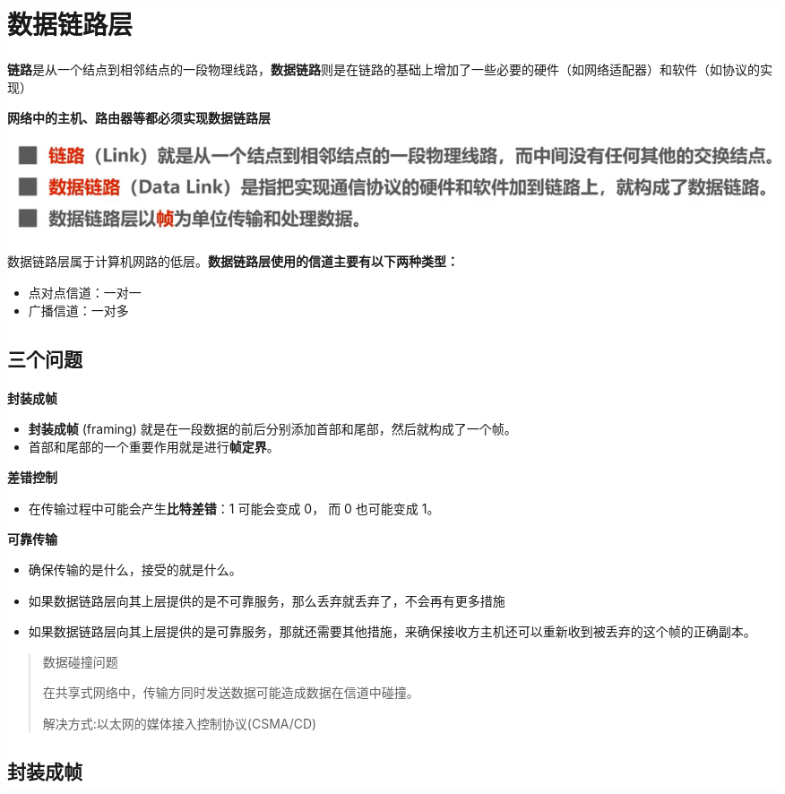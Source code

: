 # 数据链路层

**链路**是从一个结点到相邻结点的一段物理线路，**数据链路**则是在链路的基础上增加了一些必要的硬件（如网络适配器）和软件（如协议的实现）

**网络中的主机、路由器等都必须实现数据链路层**

![](./img/2.jpg)



数据链路层属于计算机网路的低层。**数据链路层使用的信道主要有以下两种类型：**

- 点对点信道：一对一
- 广播信道：一对多



## 三个问题

**封装成帧**

- **封装成帧** (framing) 就是在一段数据的前后分别添加首部和尾部，然后就构成了一个帧。
- 首部和尾部的一个重要作用就是进行**帧定界**。

**差错控制**

- 在传输过程中可能会产生**比特差错**：1 可能会变成 0， 而 0 也可能变成 1。

**可靠传输**

- 确保传输的是什么，接受的就是什么。

- 如果数据链路层向其上层提供的是不可靠服务，那么丢弃就丢弃了，不会再有更多措施

- 如果数据链路层向其上层提供的是可靠服务，那就还需要其他措施，来确保接收方主机还可以重新收到被丢弃的这个帧的正确副本。

> 数据碰撞问题
>
> 在共享式网络中，传输方同时发送数据可能造成数据在信道中碰撞。
>
> 解决方式:以太网的媒体接入控制协议(CSMA/CD)

## 封装成帧
